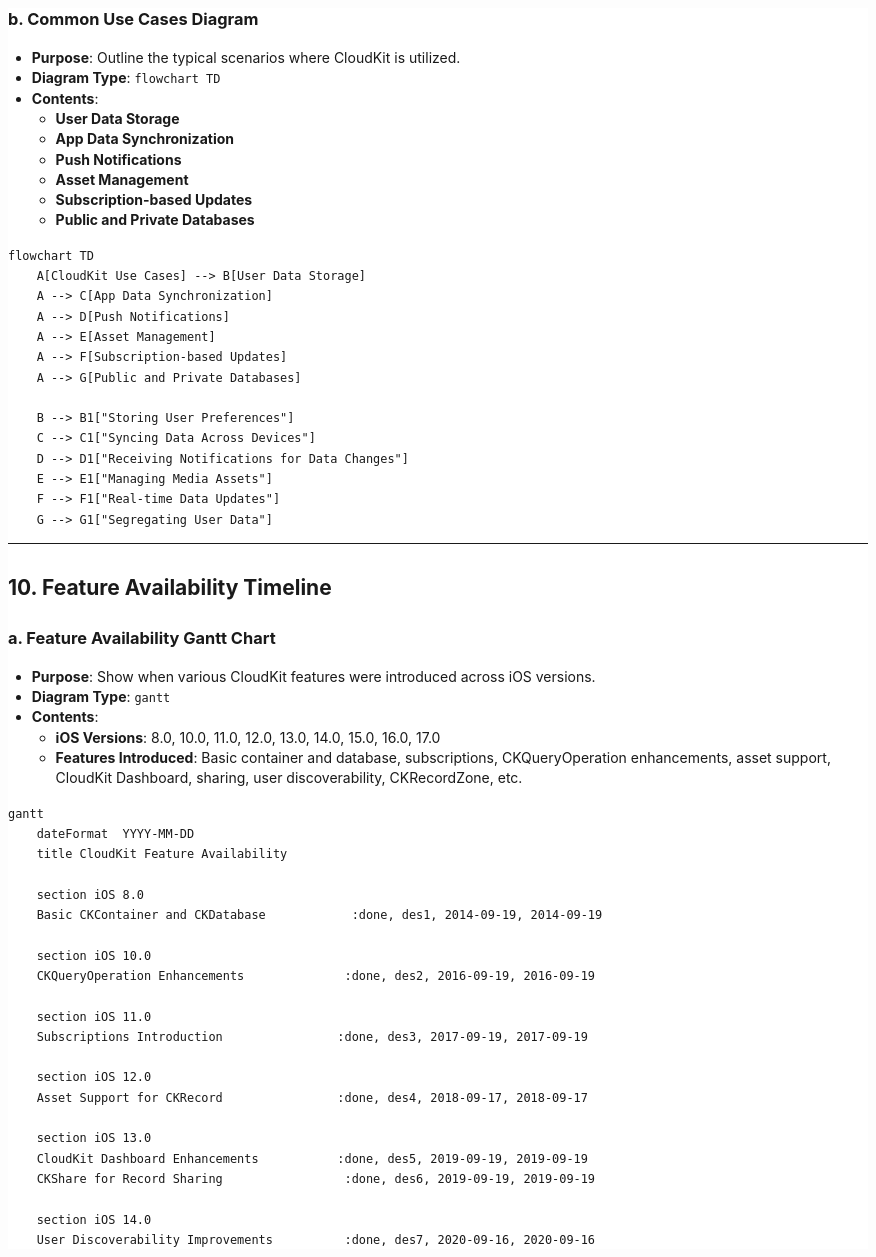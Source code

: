 ### **b. Common Use Cases Diagram**
- **Purpose**: Outline the typical scenarios where CloudKit is utilized.
- **Diagram Type**: `flowchart TD`
- **Contents**:
  - **User Data Storage**
  - **App Data Synchronization**
  - **Push Notifications**
  - **Asset Management**
  - **Subscription-based Updates**
  - **Public and Private Databases**

```mermaid
flowchart TD
    A[CloudKit Use Cases] --> B[User Data Storage]
    A --> C[App Data Synchronization]
    A --> D[Push Notifications]
    A --> E[Asset Management]
    A --> F[Subscription-based Updates]
    A --> G[Public and Private Databases]

    B --> B1["Storing User Preferences"]
    C --> C1["Syncing Data Across Devices"]
    D --> D1["Receiving Notifications for Data Changes"]
    E --> E1["Managing Media Assets"]
    F --> F1["Real-time Data Updates"]
    G --> G1["Segregating User Data"]
```

---

## **10. Feature Availability Timeline**

### **a. Feature Availability Gantt Chart**
- **Purpose**: Show when various CloudKit features were introduced across iOS versions.
- **Diagram Type**: `gantt`
- **Contents**:
  - **iOS Versions**: 8.0, 10.0, 11.0, 12.0, 13.0, 14.0, 15.0, 16.0, 17.0
  - **Features Introduced**: Basic container and database, subscriptions, CKQueryOperation enhancements, asset support, CloudKit Dashboard, sharing, user discoverability, CKRecordZone, etc.

```mermaid
gantt
    dateFormat  YYYY-MM-DD
    title CloudKit Feature Availability

    section iOS 8.0
    Basic CKContainer and CKDatabase            :done, des1, 2014-09-19, 2014-09-19

    section iOS 10.0
    CKQueryOperation Enhancements              :done, des2, 2016-09-19, 2016-09-19

    section iOS 11.0
    Subscriptions Introduction                :done, des3, 2017-09-19, 2017-09-19

    section iOS 12.0
    Asset Support for CKRecord                :done, des4, 2018-09-17, 2018-09-17

    section iOS 13.0
    CloudKit Dashboard Enhancements           :done, des5, 2019-09-19, 2019-09-19
    CKShare for Record Sharing                 :done, des6, 2019-09-19, 2019-09-19

    section iOS 14.0
    User Discoverability Improvements          :done, des7, 2020-09-16, 2020-09-16

```